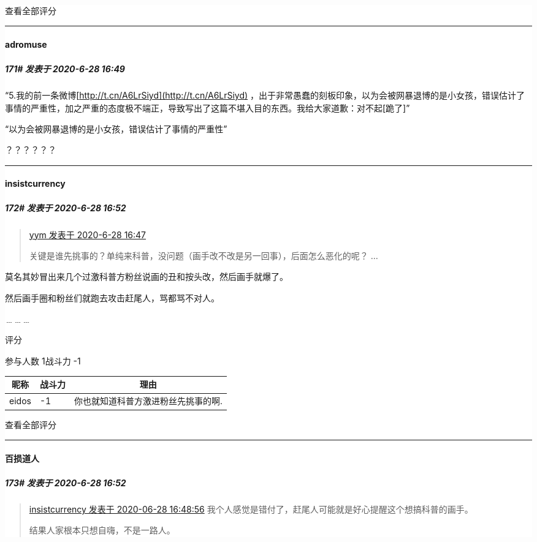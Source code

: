 
查看全部评分


-----

####  adromuse  
##### 171#       发表于 2020-6-28 16:49


“5.我的前一条微博[http://t.cn/A6LrSiyd](http://t.cn/A6LrSiyd) ，出于非常愚蠢的刻板印象，以为会被网暴退博的是小女孩，错误估计了事情的严重性，加之严重的态度极不端正，导致写出了这篇不堪入目的东西。我给大家道歉：对不起[跪了]”


“以为会被网暴退博的是小女孩，错误估计了事情的严重性”


？？？？？？


-----

####  insistcurrency  
##### 172#       发表于 2020-6-28 16:52


<blockquote><a href="httphttps://bbs.saraba1st.com/2b/forum.php?mod=redirect&amp;goto=findpost&amp;pid=47986212&amp;ptid=1944500" target="_blank">yym 发表于 2020-6-28 16:47</a>

关键是谁先挑事的？单纯来科普，没问题（画手改不改是另一回事），后面怎么恶化的呢？ ...</blockquote>
莫名其妙冒出来几个过激科普方粉丝说画的丑和按头改，然后画手就爆了。

然后画手圈和粉丝们就跑去攻击赶尾人，骂都骂不对人。


﹍﹍﹍

评分


 参与人数 1战斗力 -1

|昵称|战斗力|理由|
|----|---|---|
| eidos|-1|你也就知道科普方激进粉丝先挑事的啊.|


查看全部评分


-----

####  百损道人  
##### 173#       发表于 2020-6-28 16:52


<blockquote><a href="httphttps://bbs.saraba1st.com/2b/forum.php?mod=redirect&amp;goto=findpost&amp;pid=47986235&amp;ptid=1944500" target="_blank">insistcurrency 发表于 2020-06-28 16:48:56</a>
我个人感觉是错付了，赶尾人可能就是好心提醒这个想搞科普的画手。

结果人家根本只想自嗨，不是一路人。
